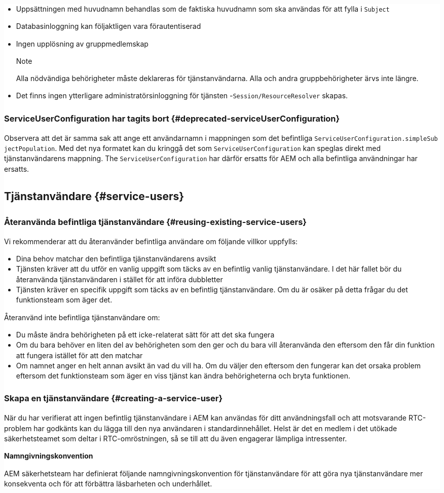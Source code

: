 * Uppsättningen med huvudnamn behandlas som de faktiska huvudnamn som ska användas för att fylla i `Subject`
* Databasinloggning kan följaktligen vara förautentiserad
* Ingen upplösning av gruppmedlemskap

  >[!NOTE]
  >
  >Alla nödvändiga behörigheter måste deklareras för tjänstanvändarna. Alla och andra gruppbehörigheter ärvs inte längre.

* Det finns ingen ytterligare administratörsinloggning för tjänsten -`Session/ResourceResolver` skapas.

### ServiceUserConfiguration har tagits bort {#deprecated-serviceUserConfiguration}

Observera att det är samma sak att ange ett användarnamn i mappningen som det befintliga `ServiceUserConfiguration.simpleSubjectPopulation`. Med det nya formatet kan du kringgå det som `ServiceUserConfiguration` kan speglas direkt med tjänstanvändarens mappning. The `ServiceUserConfiguration` har därför ersatts för AEM och alla befintliga användningar har ersatts.

## Tjänstanvändare {#service-users}

### Återanvända befintliga tjänstanvändare {#reusing-existing-service-users}

Vi rekommenderar att du återanvänder befintliga användare om följande villkor uppfylls:

* Dina behov matchar den befintliga tjänstanvändarens avsikt
* Tjänsten kräver att du utför en vanlig uppgift som täcks av en befintlig vanlig tjänstanvändare. I det här fallet bör du återanvända tjänstanvändaren i stället för att införa dubbletter
* Tjänsten kräver en specifik uppgift som täcks av en befintlig tjänstanvändare. Om du är osäker på detta frågar du det funktionsteam som äger det.

Återanvänd inte befintliga tjänstanvändare om:

* Du måste ändra behörigheten på ett icke-relaterat sätt för att det ska fungera
* Om du bara behöver en liten del av behörigheten som den ger och du bara vill återanvända den eftersom den får din funktion att fungera istället för att den matchar
* Om namnet anger en helt annan avsikt än vad du vill ha. Om du väljer den eftersom den fungerar kan det orsaka problem eftersom det funktionsteam som äger en viss tjänst kan ändra behörigheterna och bryta funktionen.

### Skapa en tjänstanvändare {#creating-a-service-user}

När du har verifierat att ingen befintlig tjänstanvändare i AEM kan användas för ditt användningsfall och att motsvarande RTC-problem har godkänts kan du lägga till den nya användaren i standardinnehållet. Helst är det en medlem i det utökade säkerhetsteamet som deltar i RTC-omröstningen, så se till att du även engagerar lämpliga intressenter.

**Namngivningskonvention**

AEM säkerhetsteam har definierat följande namngivningskonvention för tjänstanvändare för att göra nya tjänstanvändare mer konsekventa och för att förbättra läsbarheten och underhållet.

